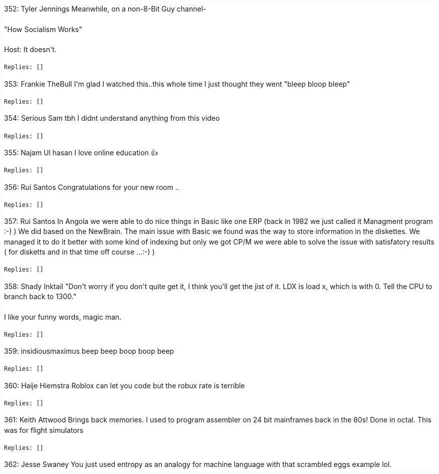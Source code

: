 352: Tyler Jennings 
 Meanwhile, on a non-8-Bit Guy channel-<br><br>&quot;How Socialism Works&quot;<br><br>Host: It doesn&#39;t. 

 	Replies: []

353: Frankie TheBull 
 I&#39;m glad I watched this..this whole time I just thought they went &quot;bleep bloop bleep&quot; 

 	Replies: []

354: Serious Sam 
 tbh I didnt understand anything from this video 

 	Replies: []

355: Najam Ul hasan 
 I love online education 👍 

 	Replies: []

356: Rui Santos 
 Congratulations for your new room .. 

 	Replies: []

357: Rui Santos 
 In Angola we were able to do nice things in Basic like one ERP (back in 1982 we just called it Managment program :-) ) We did based on the NewBrain. The main issue with Basic we found was the way to store information in the diskettes. We managed it to do it better with some kind of indexing but only we got CP/M we were able to solve the issue with satisfatory results ( for disketts and in that time off course ...:-) ) 

 	Replies: []

358: Shady Inktail 
 &quot;Don&#39;t worry if you don&#39;t quite get it, I think you&#39;ll get the jist of it. LDX is load x, which is with 0. Tell the CPU to branch back to 1300.&quot;<br><br>I like your funny words, magic man. 

 	Replies: []

359: insidiousmaximus 
 beep beep boop boop beep 

 	Replies: []

360: Haije Hiemstra 
 Roblox can let you code but the robux rate is terrible 

 	Replies: []

361: Keith Attwood 
 Brings back memories. I used to program assembler on 24 bit mainframes back in the 80s! Done in octal. This was for flight simulators 

 	Replies: []

362: Jesse Swaney 
 You just used entropy as an analogy for machine language with that scrambled eggs example lol. 
